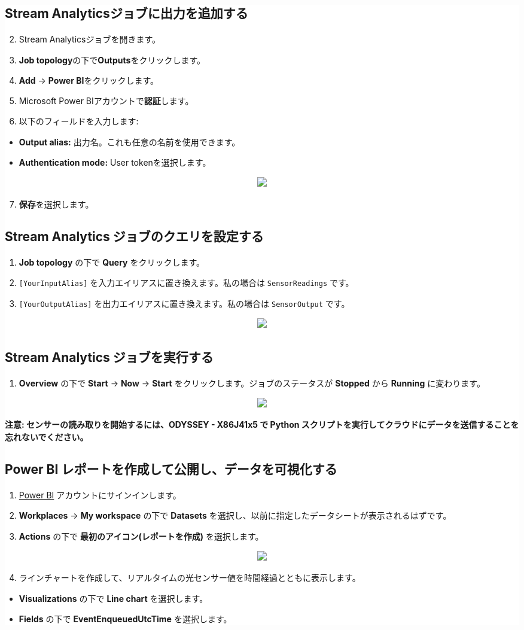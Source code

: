 ## Stream Analyticsジョブに出力を追加する

2. Stream Analyticsジョブを開きます。

3. **Job topology**の下で**Outputs**をクリックします。

4. **Add** -> **Power BI**をクリックします。

5. Microsoft Power BIアカウントで**認証**します。

6. 以下のフィールドを入力します:

- **Output alias:** 出力名。これも任意の名前を使用できます。

- **Authentication mode:** User tokenを選択します。

<div align="center"><img width={350} src="https://files.seeedstudio.com/wiki/ODYSSEY-X86J4105864/img/AzureIOT/powerBI.jpg" /></div>


7. **保存**を選択します。

## Stream Analytics ジョブのクエリを設定する

1. **Job topology** の下で **Query** をクリックします。

2. `[YourInputAlias]` を入力エイリアスに置き換えます。私の場合は `SensorReadings` です。

3. `[YourOutputAlias]` を出力エイリアスに置き換えます。私の場合は `SensorOutput` です。

<div align="center"><img src="https://files.seeedstudio.com/wiki/ODYSSEY-X86J4105864/img/AzureIOT/PowerBIsettings.jpg" /></div>


## Stream Analytics ジョブを実行する

1. **Overview** の下で **Start** -> **Now** -> **Start** をクリックします。ジョブのステータスが **Stopped** から **Running** に変わります。

<div align="center"><img src="https://files.seeedstudio.com/wiki/ODYSSEY-X86J4105864/img/AzureIOT/run.jpg" /></div>


**注意: センサーの読み取りを開始するには、ODYSSEY - X86J41x5 で Python スクリプトを実行してクラウドにデータを送信することを忘れないでください。**

## Power BI レポートを作成して公開し、データを可視化する

1. [Power BI](https://app.powerbi.com/signupredirect?pbi_source=web) アカウントにサインインします。

2. **Workplaces** -> **My workspace** の下で **Datasets** を選択し、以前に指定したデータシートが表示されるはずです。

3. **Actions** の下で **最初のアイコン(レポートを作成)** を選択します。

<div align="center"><img src="https://files.seeedstudio.com/wiki/ODYSSEY-X86J4105864/img/AzureIOT/PowerBI1.jpg" /></div>


4. ラインチャートを作成して、リアルタイムの光センサー値を時間経過とともに表示します。

- **Visualizations** の下で **Line chart** を選択します。

- **Fields** の下で **EventEnqueuedUtcTime** を選択します。
